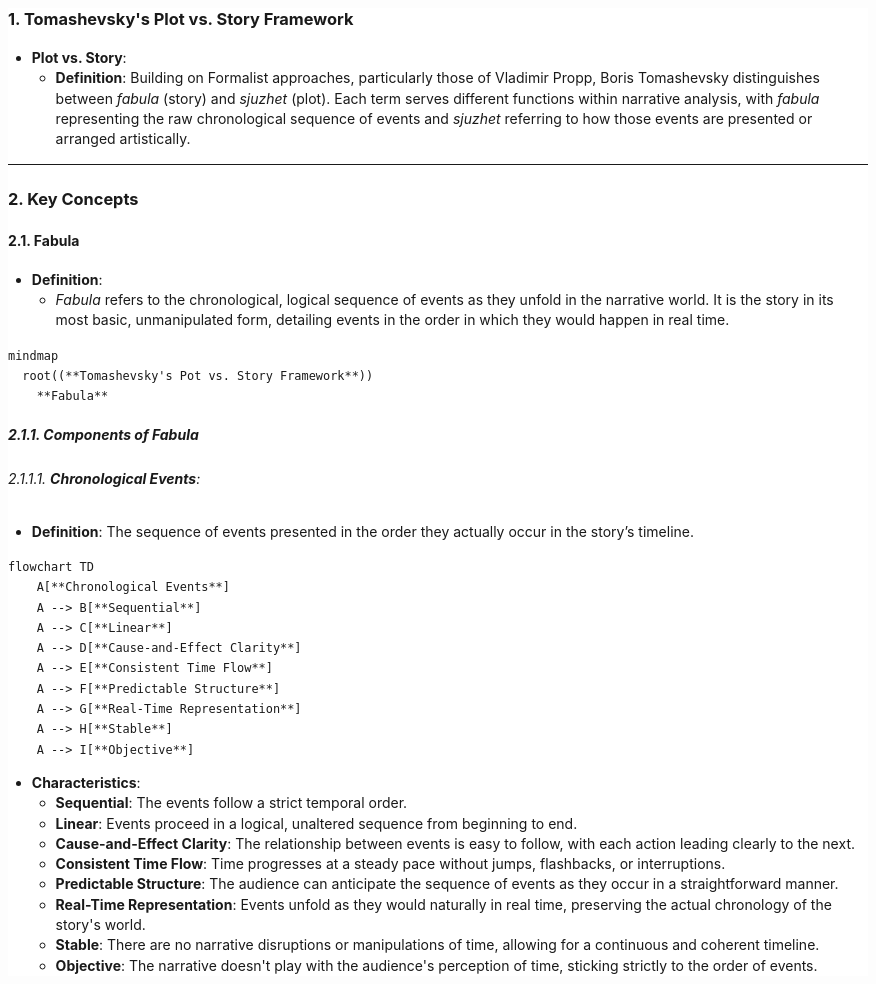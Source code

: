 
### 1. **Tomashevsky's Plot vs. Story Framework**

- **Plot vs. Story**:
  - **Definition**: Building on Formalist approaches, particularly those of Vladimir Propp, Boris Tomashevsky distinguishes between _fabula_ (story) and _sjuzhet_ (plot). Each term serves different functions within narrative analysis, with _fabula_ representing the raw chronological sequence of events and _sjuzhet_ referring to how those events are presented or arranged artistically.

---

### 2. **Key Concepts**

#### 2.1. **Fabula**

- **Definition**:
  - _Fabula_ refers to the chronological, logical sequence of events as they unfold in the narrative world. It is the story in its most basic, unmanipulated form, detailing events in the order in which they would happen in real time.

```mermaid
mindmap
  root((**Tomashevsky's Pot vs. Story Framework**))
    **Fabula**
```

##### 2.1.1. **Components of Fabula**

###### 2.1.1.1. **Chronological Events**:

- **Definition**: The sequence of events presented in the order they actually occur in the story’s timeline.

```mermaid
flowchart TD
    A[**Chronological Events**]
    A --> B[**Sequential**]
    A --> C[**Linear**]
    A --> D[**Cause-and-Effect Clarity**]
    A --> E[**Consistent Time Flow**]
    A --> F[**Predictable Structure**]
    A --> G[**Real-Time Representation**]
    A --> H[**Stable**]
    A --> I[**Objective**]
```

- **Characteristics**:
  - **Sequential**: The events follow a strict temporal order.
  - **Linear**: Events proceed in a logical, unaltered sequence from beginning to end.
  - **Cause-and-Effect Clarity**: The relationship between events is easy to follow, with each action leading clearly to the next.
  - **Consistent Time Flow**: Time progresses at a steady pace without jumps, flashbacks, or interruptions.
  - **Predictable Structure**: The audience can anticipate the sequence of events as they occur in a straightforward manner.
  - **Real-Time Representation**: Events unfold as they would naturally in real time, preserving the actual chronology of the story's world.
  - **Stable**: There are no narrative disruptions or manipulations of time, allowing for a continuous and coherent timeline.
  - **Objective**: The narrative doesn't play with the audience's perception of time, sticking strictly to the order of events.
